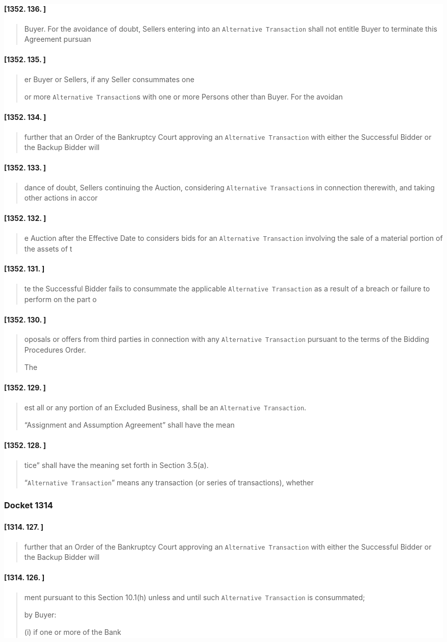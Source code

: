 #### [1352. 136. ]
> Buyer. For the avoidance of doubt, Sellers entering into an `Alternative Transaction` shall not entitle Buyer to terminate this Agreement pursuan

#### [1352. 135. ]
> er Buyer or Sellers, if any Seller consummates one 
> 
> or more `Alternative Transaction`s with one or more Persons other than Buyer. For the avoidan

#### [1352. 134. ]
>  further that an Order of the Bankruptcy Court approving an `Alternative Transaction` with either the Successful Bidder or the Backup Bidder will

#### [1352. 133. ]
> dance of doubt, Sellers continuing the Auction, considering `Alternative Transaction`s in connection therewith, and taking other actions in accor

#### [1352. 132. ]
> e Auction after the Effective Date to considers bids for an `Alternative Transaction` involving the sale of a material portion of the assets of t

#### [1352. 131. ]
> te the Successful Bidder fails to consummate the applicable `Alternative Transaction` as a result of a breach or failure to perform on the part o

#### [1352. 130. ]
> oposals or offers from third parties in connection with any `Alternative Transaction` pursuant to the terms of the Bidding Procedures Order. 
> 
> The

#### [1352. 129. ]
> est all or any portion of an Excluded Business, shall be an `Alternative Transaction`. 
> 
> “Assignment and Assumption Agreement” shall have the mean

#### [1352. 128. ]
> tice” shall have the meaning set forth in Section 3.5\(a\). 
> 
> “`Alternative Transaction`” means any transaction \(or series of transactions\), whether

### Docket 1314

#### [1314. 127. ]
>  further that an Order of the Bankruptcy Court approving an `Alternative Transaction` with either the Successful Bidder or the Backup Bidder will

#### [1314. 126. ]
> ment pursuant to this Section 10.1\(h\) unless and until such `Alternative Transaction` is consummated; 
> 
> by Buyer: 
> 
>  \(i\) if one or more of the Bank
